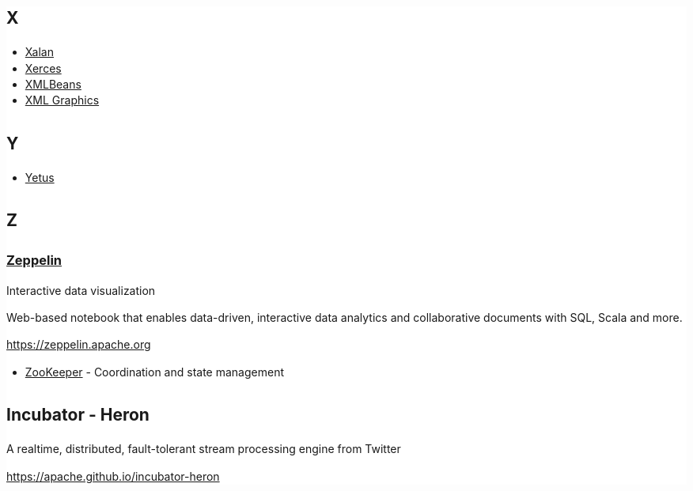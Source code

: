 ## X

- [Xalan](http://xalan.apache.org/)
- [Xerces](http://xerces.apache.org/)
- [XMLBeans](http://xmlbeans.apache.org/)
- [XML Graphics](http://xmlgraphics.apache.org/)

## Y

- [Yetus](http://yetus.apache.org/)

## Z

### [Zeppelin](http://zeppelin.apache.org/)

Interactive data visualization

Web-based notebook that enables data-driven, interactive data analytics and collaborative documents with SQL, Scala and more.

https://zeppelin.apache.org

- [ZooKeeper](http://zookeeper.apache.org/) - Coordination and state management

## Incubator - Heron

A realtime, distributed, fault-tolerant stream processing engine from Twitter

https://apache.github.io/incubator-heron
